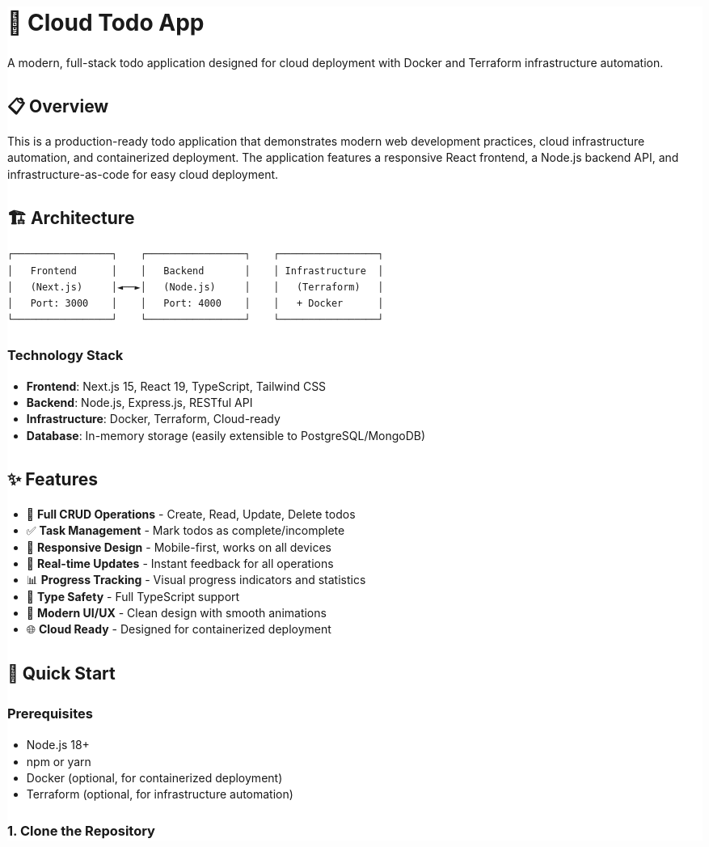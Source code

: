 # 🚀 Cloud Todo App

A modern, full-stack todo application designed for cloud deployment with Docker and Terraform infrastructure automation.

## 📋 Overview

This is a production-ready todo application that demonstrates modern web development practices, cloud infrastructure automation, and containerized deployment. The application features a responsive React frontend, a Node.js backend API, and infrastructure-as-code for easy cloud deployment.

## 🏗️ Architecture

```
┌─────────────────┐    ┌─────────────────┐    ┌─────────────────┐
│   Frontend      │    │   Backend       │    │ Infrastructure  │
│   (Next.js)     │◄──►│   (Node.js)     │    │   (Terraform)   │
│   Port: 3000    │    │   Port: 4000    │    │   + Docker      │
└─────────────────┘    └─────────────────┘    └─────────────────┘
```

### **Technology Stack**

- **Frontend**: Next.js 15, React 19, TypeScript, Tailwind CSS
- **Backend**: Node.js, Express.js, RESTful API
- **Infrastructure**: Docker, Terraform, Cloud-ready
- **Database**: In-memory storage (easily extensible to PostgreSQL/MongoDB)

## ✨ Features

- 🎯 **Full CRUD Operations** - Create, Read, Update, Delete todos
- ✅ **Task Management** - Mark todos as complete/incomplete
- 📱 **Responsive Design** - Mobile-first, works on all devices
- 🔄 **Real-time Updates** - Instant feedback for all operations
- 📊 **Progress Tracking** - Visual progress indicators and statistics
- 🚀 **Type Safety** - Full TypeScript support
- 🎨 **Modern UI/UX** - Clean design with smooth animations
- 🌐 **Cloud Ready** - Designed for containerized deployment

## 🚀 Quick Start

### **Prerequisites**

- Node.js 18+
- npm or yarn
- Docker (optional, for containerized deployment)
- Terraform (optional, for infrastructure automation)

### **1. Clone the Repository**
